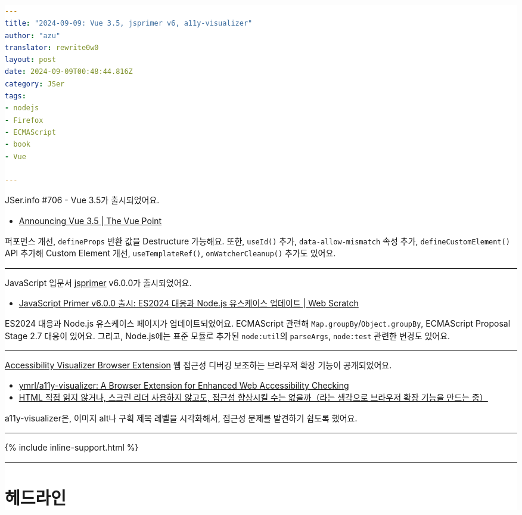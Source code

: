 ```yaml
---
title: "2024-09-09: Vue 3.5, jsprimer v6, a11y-visualizer"
author: "azu"
translator: rewrite0w0
layout: post
date: 2024-09-09T00:48:44.816Z
category: JSer
tags:
- nodejs
- Firefox
- ECMAScript
- book
- Vue

---
```


JSer.info #706 - Vue 3.5가 출시되었어요.

- [Announcing Vue 3.5 | The Vue Point](https://blog.vuejs.org/posts/vue-3-5)

퍼포먼스 개선, `defineProps` 반환 값을 Destructure 가능해요.
또한, `useId()` 추가, `data-allow-mismatch` 속성 추가, `defineCustomElement()` API 추가해 Custom Element 개선, `useTemplateRef()`, `onWatcherCleanup()` 추가도 있어요.

----

JavaScript 입문서 [jsprimer](https://jsprimer.net/) v6.0.0가 출시되었어요.

- [JavaScript Primer v6.0.0 출시: ES2024 대응과 Node.js 유스케이스 업데이트 | Web Scratch](https://efcl.info/2024/09/02/jsprimer-v6/)

ES2024 대응과 Node.js 유스케이스 페이지가 업데이트되었어요.
ECMAScript 관련해 `Map.groupBy`/`Object.groupBy`, ECMAScript Proposal Stage 2.7 대응이 있어요.
그리고, Node.js에는 표준 모듈로 추가된 `node:util`의 `parseArgs`, `node:test` 관련한 변경도 있어요.

----

[Accessibility Visualizer Browser Extension](https://github.com/ymrl/a11y-visualizer) 웹 접근성 디버깅 보조하는 브라우저 확장 기능이 공개되었어요.

- [ymrl/a11y-visualizer: A Browser Extension for Enhanced Web Accessibility Checking](https://github.com/ymrl/a11y-visualizer)
- [HTML 직접 읽지 않거나, 스크린 리더 사용하지 않고도, 접근성 향상시킬 수는 없을까（라는 생각으로 브라우저 확장 기능을 만드는 중）](https://zenn.dev/ymrl/articles/761efe95091798)

a11y-visualizer은, 이미지 alt나 구획 제목 레벨을 시각화해서, 접근성 문제를 발견하기 쉽도록 했어요.

----

{% include inline-support.html %}

----

<h1 class="site-genre">헤드라인</h1>
